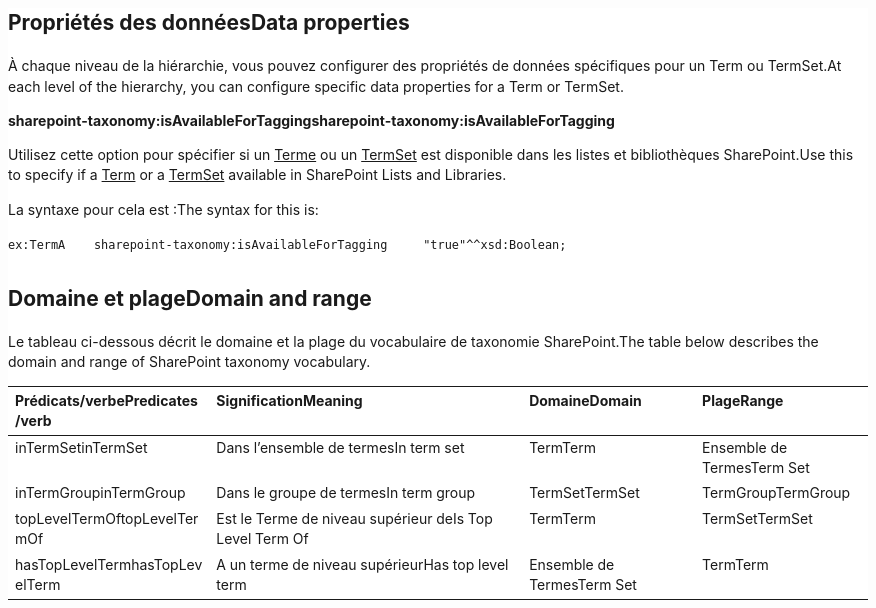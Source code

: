 ## <a name="data-properties"></a><span data-ttu-id="d1306-248">Propriétés des données</span><span class="sxs-lookup"><span data-stu-id="d1306-248">Data properties</span></span>

<span data-ttu-id="d1306-249">À chaque niveau de la hiérarchie, vous pouvez configurer des propriétés de données spécifiques pour un Term ou TermSet.</span><span class="sxs-lookup"><span data-stu-id="d1306-249">At each level of the hierarchy, you can configure specific data properties for a Term or TermSet.</span></span>

<span data-ttu-id="d1306-250">**sharepoint-taxonomy:isAvailableForTagging**</span><span class="sxs-lookup"><span data-stu-id="d1306-250">**sharepoint-taxonomy:isAvailableForTagging**</span></span>

<span data-ttu-id="d1306-251">Utilisez cette option pour spécifier si un [Terme](https://docs.microsoft.com/dotnet/api/microsoft.sharepoint.taxonomy.term) ou un [TermSet](https://docs.microsoft.com/dotnet/api/microsoft.sharepoint.taxonomy.termset) est disponible dans les listes et bibliothèques SharePoint.</span><span class="sxs-lookup"><span data-stu-id="d1306-251">Use this to specify if a [Term](https://docs.microsoft.com/dotnet/api/microsoft.sharepoint.taxonomy.term) or a [TermSet](https://docs.microsoft.com/dotnet/api/microsoft.sharepoint.taxonomy.termset) available in SharePoint Lists and Libraries.</span></span>  

<span data-ttu-id="d1306-252">La syntaxe pour cela est :</span><span class="sxs-lookup"><span data-stu-id="d1306-252">The syntax for this is:</span></span>

```SKOS
ex:TermA    sharepoint-taxonomy:isAvailableForTagging     "true"^^xsd:Boolean;
```

## <a name="domain-and-range"></a><span data-ttu-id="d1306-253">Domaine et plage</span><span class="sxs-lookup"><span data-stu-id="d1306-253">Domain and range</span></span>

<span data-ttu-id="d1306-254">Le tableau ci-dessous décrit le domaine et la plage du vocabulaire de taxonomie SharePoint.</span><span class="sxs-lookup"><span data-stu-id="d1306-254">The table below describes the domain and range of SharePoint taxonomy vocabulary.</span></span>

|<span data-ttu-id="d1306-255">Prédicats/verbe</span><span class="sxs-lookup"><span data-stu-id="d1306-255">Predicates/verb</span></span>|<span data-ttu-id="d1306-256">Signification</span><span class="sxs-lookup"><span data-stu-id="d1306-256">Meaning</span></span>|<span data-ttu-id="d1306-257">Domaine</span><span class="sxs-lookup"><span data-stu-id="d1306-257">Domain</span></span>|<span data-ttu-id="d1306-258">Plage</span><span class="sxs-lookup"><span data-stu-id="d1306-258">Range</span></span>|
|:--------------|:------|:-----|:----|
<span data-ttu-id="d1306-259">inTermSet</span><span class="sxs-lookup"><span data-stu-id="d1306-259">inTermSet</span></span>|<span data-ttu-id="d1306-260">Dans l’ensemble de termes</span><span class="sxs-lookup"><span data-stu-id="d1306-260">In term set</span></span>|<span data-ttu-id="d1306-261">Term</span><span class="sxs-lookup"><span data-stu-id="d1306-261">Term</span></span>|<span data-ttu-id="d1306-262">Ensemble de Termes</span><span class="sxs-lookup"><span data-stu-id="d1306-262">Term Set</span></span>|
<span data-ttu-id="d1306-263">inTermGroup</span><span class="sxs-lookup"><span data-stu-id="d1306-263">inTermGroup</span></span>|<span data-ttu-id="d1306-264">Dans le groupe de termes</span><span class="sxs-lookup"><span data-stu-id="d1306-264">In term group</span></span>|<span data-ttu-id="d1306-265">TermSet</span><span class="sxs-lookup"><span data-stu-id="d1306-265">TermSet</span></span>|<span data-ttu-id="d1306-266">TermGroup</span><span class="sxs-lookup"><span data-stu-id="d1306-266">TermGroup</span></span>|
<span data-ttu-id="d1306-267">topLevelTermOf</span><span class="sxs-lookup"><span data-stu-id="d1306-267">topLevelTermOf</span></span>|<span data-ttu-id="d1306-268">Est le Terme de niveau supérieur de</span><span class="sxs-lookup"><span data-stu-id="d1306-268">Is Top Level Term Of</span></span>|<span data-ttu-id="d1306-269">Term</span><span class="sxs-lookup"><span data-stu-id="d1306-269">Term</span></span>|<span data-ttu-id="d1306-270">TermSet</span><span class="sxs-lookup"><span data-stu-id="d1306-270">TermSet</span></span>|
<span data-ttu-id="d1306-271">hasTopLevelTerm</span><span class="sxs-lookup"><span data-stu-id="d1306-271">hasTopLevelTerm</span></span>|<span data-ttu-id="d1306-272">A un terme de niveau supérieur</span><span class="sxs-lookup"><span data-stu-id="d1306-272">Has top level term</span></span>|<span data-ttu-id="d1306-273">Ensemble de Termes</span><span class="sxs-lookup"><span data-stu-id="d1306-273">Term Set</span></span>|<span data-ttu-id="d1306-274">Term</span><span class="sxs-lookup"><span data-stu-id="d1306-274">Term</span></span>|